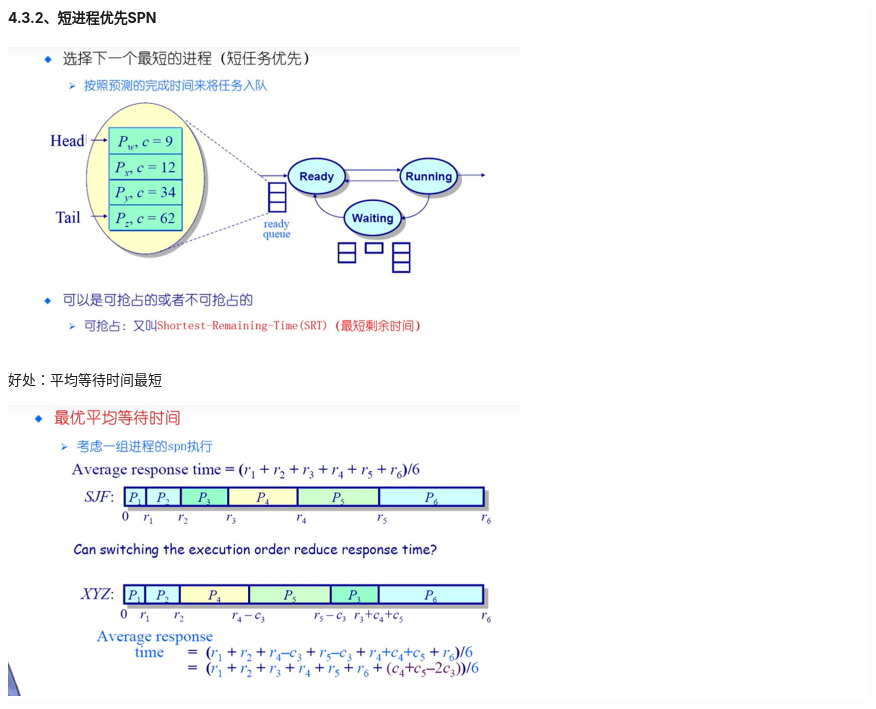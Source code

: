 #### 4.3.2、短进程优先SPN

<img src="计算机操作系统.assets/image-20221122114955978.png" alt="image-20221122114955978" style="zoom:50%;" />

好处：平均等待时间最短

<img src="计算机操作系统.assets/image-20221122115218479.png" alt="image-20221122115218479" style="zoom:50%;" />
